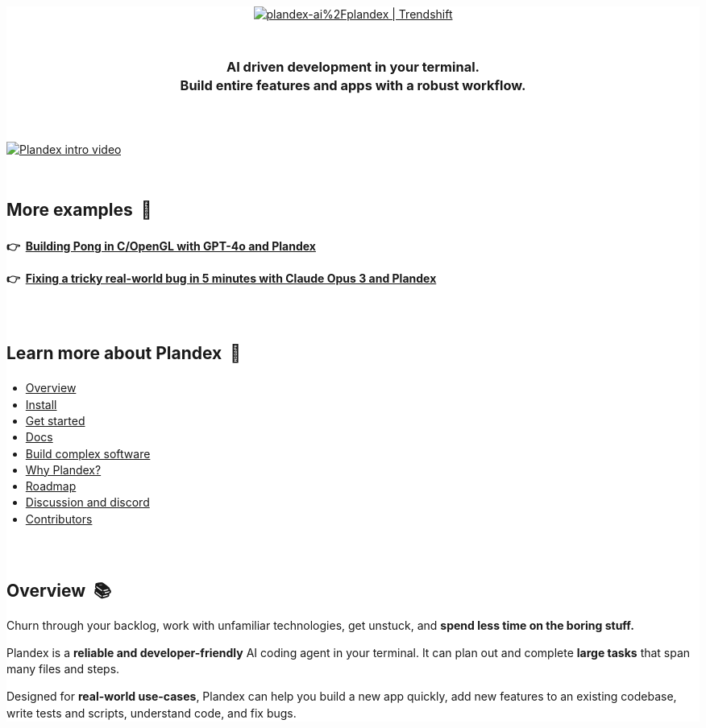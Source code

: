 <div align="center">
<a href="https://trendshift.io/repositories/8994" target="_blank"><img src="https://trendshift.io/api/badge/repositories/8994" alt="plandex-ai%2Fplandex | Trendshift" style="width: 250px; height: 55px;" width="250" height="55"/></a>
</div>

<br>

<h3 align="center">AI driven development in your terminal.<br/>Build entire features and apps with a robust workflow.</h3>

<br/>
<br/>




<a href="https://player.vimeo.com/video/926634577">
  <img src="images/plandex-intro-vimeo.png" alt="Plandex intro video" width="100%"/>
</a>

<br/>
<br/>

## More examples  🎥

<h4>👉  <a href="https://www.youtube.com/watch?v=0ULjQx25S_Y">Building Pong in C/OpenGL with GPT-4o and Plandex</a></h4>

<h4>👉  <a href="https://www.youtube.com/watch?v=rnlepfh7TN4">Fixing a tricky real-world bug in 5 minutes with Claude Opus 3 and Plandex</a></h4>

<br/>

## Learn more about Plandex  🧐

- [Overview](#overview-)
- [Install](#install)
- [Get started](#get-started-)
- [Docs](https://docs.plandex.ai/)
- [Build complex software](#build-complex-software-with-llms-)
- [Why Plandex?](#why-plandex-)
- [Roadmap](#roadmap-%EF%B8%8F)
- [Discussion and discord](#discussion-and-discord-)
- [Contributors](#contributors-)
<br/>

## Overview  📚

<p>Churn through your backlog, work with unfamiliar technologies, get unstuck, and <strong>spend less time on the boring stuff.</strong></p>

<p>Plandex is a <strong>reliable and developer-friendly</strong> AI coding agent in your terminal. It can plan out and complete <strong>large tasks</strong> that span many files and steps.</p>
 
<p>Designed for <strong>real-world use-cases</strong>, Plandex can help you build a new app quickly, add new features to an existing codebase, write tests and scripts, understand code, and fix bugs. </p>
